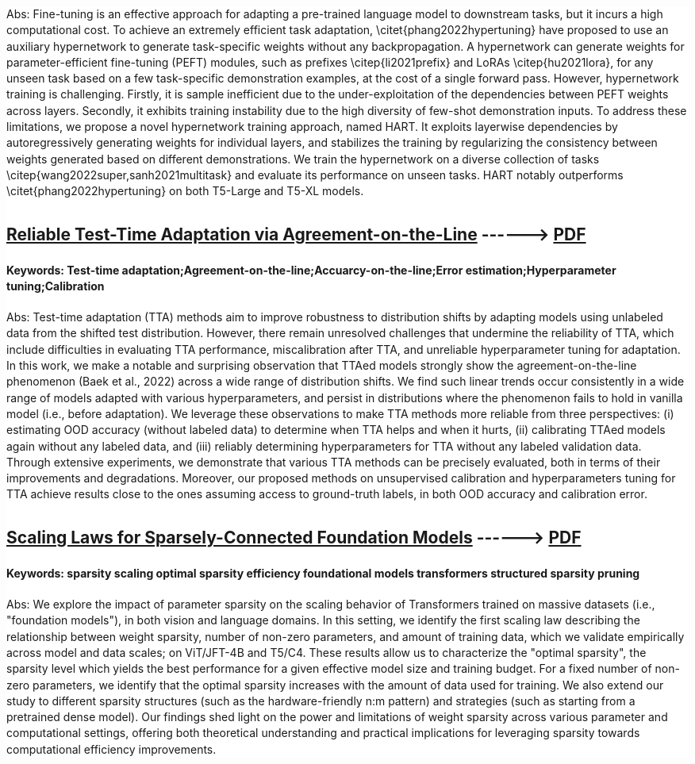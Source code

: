   Abs:  Fine-tuning is an effective approach for adapting a pre-trained language model to downstream tasks, but it incurs a high computational cost. To achieve an extremely efficient task adaptation, \citet{phang2022hypertuning} have proposed to use an auxiliary hypernetwork to generate task-specific weights without any backpropagation. A hypernetwork can generate weights for parameter-efficient fine-tuning (PEFT) modules, such as prefixes \citep{li2021prefix} and LoRAs \citep{hu2021lora}, for any unseen task based on a few task-specific demonstration examples, at the cost of a single forward pass. However, hypernetwork training is challenging. Firstly, it is sample inefficient due to the under-exploitation of the dependencies between PEFT weights across layers. Secondly, it exhibits training instability due to the high diversity of few-shot demonstration inputs. To address these limitations, we propose a novel hypernetwork training approach, named HART. It exploits layerwise dependencies by autoregressively generating weights for individual layers, and stabilizes the training by regularizing the consistency between weights generated based on different demonstrations. We train the hypernetwork on a diverse collection of tasks \citep{wang2022super,sanh2021multitask} and evaluate its performance on unseen tasks. HART notably outperforms \citet{phang2022hypertuning} on both T5-Large and T5-XL models.
## [Reliable Test-Time Adaptation via Agreement-on-the-Line](https://openreview.net/forum?id=iEFMwP5wng) ------> [PDF](https://openreview.net/pdf/9d561582323440bb1a95414f5073df610702b6ff.pdf)
#### Keywords:  Test-time adaptation;Agreement-on-the-line;Accuarcy-on-the-line;Error estimation;Hyperparameter tuning;Calibration
  Abs:  Test-time adaptation (TTA) methods aim to improve robustness to distribution shifts by adapting models using unlabeled data from the shifted test distribution. However, there remain unresolved challenges that undermine the reliability of TTA, which include difficulties in evaluating TTA performance, miscalibration after TTA, and  unreliable hyperparameter tuning for adaptation. In this work, we make a notable and surprising observation that TTAed models strongly show the agreement-on-the-line phenomenon (Baek et al., 2022) across a wide range of distribution shifts. We find such linear trends occur consistently in a wide range of models adapted with various hyperparameters, and persist in distributions where the phenomenon fails to hold in vanilla model (i.e., before adaptation). We leverage these observations to make TTA methods more reliable from three perspectives: (i) estimating OOD accuracy (without labeled data) to determine when TTA helps and when it hurts, (ii) calibrating TTAed models again without any labeled data, and (iii) reliably determining hyperparameters for TTA without any labeled validation data. Through extensive experiments, we demonstrate that various TTA methods can be precisely evaluated, both in terms of their improvements and degradations. Moreover, our proposed methods on unsupervised calibration and hyperparameters tuning for TTA achieve results close to the ones assuming access to ground-truth labels, in both OOD accuracy and calibration error.
## [Scaling Laws for Sparsely-Connected Foundation Models](https://openreview.net/forum?id=i9K2ZWkYIP) ------> [PDF](https://openreview.net/pdf/06f71737076495a0b7d14a66035676929158c06f.pdf)
#### Keywords:  sparsity   scaling   optimal sparsity   efficiency   foundational models   transformers   structured sparsity   pruning
  Abs:  We explore the impact of parameter sparsity on the scaling behavior of Transformers trained on massive datasets (i.e., "foundation models"), in both vision and language domains. In this setting, we identify the first scaling law describing the relationship between weight sparsity, number of non-zero parameters, and amount of training data, which we validate empirically across model and data scales; on ViT/JFT-4B and T5/C4. These results allow us to characterize the "optimal sparsity", the sparsity level which yields the best performance for a given effective model size and training budget. For a fixed number of non-zero parameters, we identify that the optimal sparsity increases with the amount of data used for training. We also extend our study to different sparsity structures (such as the hardware-friendly n:m pattern) and strategies (such as starting from a pretrained dense model). Our findings shed light on the power and limitations of weight sparsity across various parameter and computational settings, offering both theoretical understanding and practical implications for leveraging sparsity towards computational efficiency improvements.